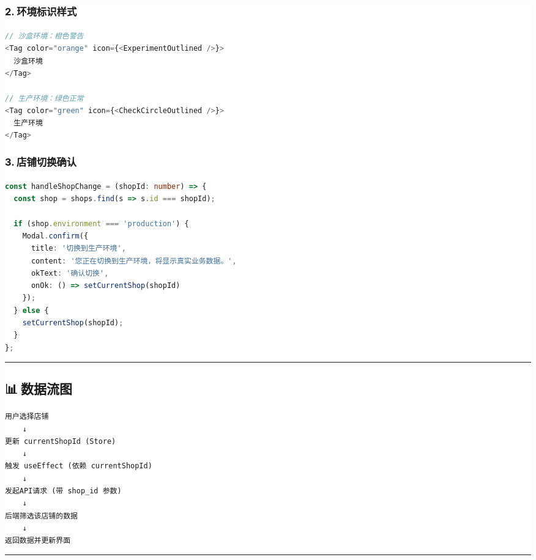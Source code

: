 ```tsx
```

### 2. 环境标识样式

```typescript
// 沙盒环境：橙色警告
<Tag color="orange" icon={<ExperimentOutlined />}>
  沙盒环境
</Tag>

// 生产环境：绿色正常
<Tag color="green" icon={<CheckCircleOutlined />}>
  生产环境
</Tag>
```

### 3. 店铺切换确认

```typescript
const handleShopChange = (shopId: number) => {
  const shop = shops.find(s => s.id === shopId);
  
  if (shop.environment === 'production') {
    Modal.confirm({
      title: '切换到生产环境',
      content: '您正在切换到生产环境，将显示真实业务数据。',
      okText: '确认切换',
      onOk: () => setCurrentShop(shopId)
    });
  } else {
    setCurrentShop(shopId);
  }
};
```

---

## 📊 数据流图

```
用户选择店铺
    ↓
更新 currentShopId (Store)
    ↓
触发 useEffect (依赖 currentShopId)
    ↓
发起API请求 (带 shop_id 参数)
    ↓
后端筛选该店铺的数据
    ↓
返回数据并更新界面
```

---